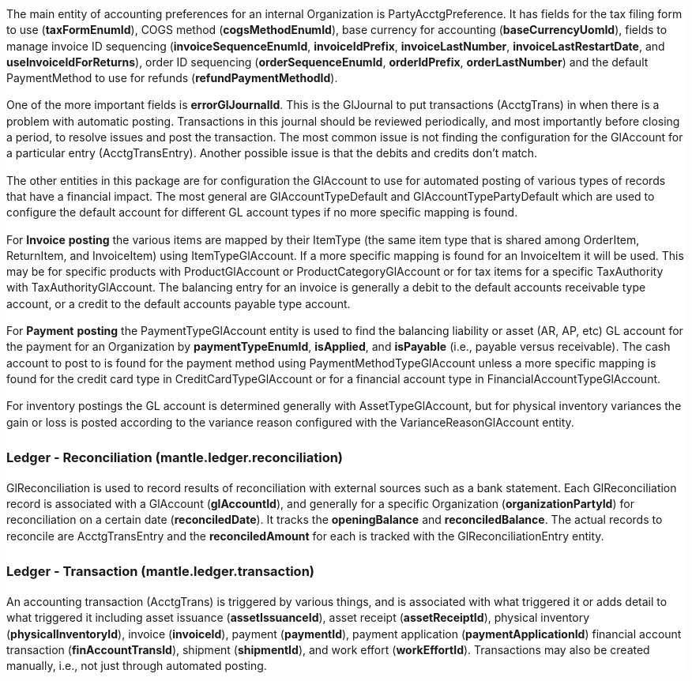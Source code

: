 The main entity of accounting preferences for an internal Organization is PartyAcctgPreference. It has fields for the tax filing form to use (**taxFormEnumId**), COGS method (**cogsMethodEnumId**), base currency for accounting (**baseCurrencyUomId**), fields to manage invoice ID sequencing (**invoiceSequenceEnumId**, **invoiceIdPrefix**, **invoiceLastNumber**, **invoiceLastRestartDate**, and **useInvoiceIdForReturns**), order ID sequencing (**orderSequenceEnumId**, **orderIdPrefix**, **orderLastNumber**) and the default PaymentMethod to use for refunds (**refundPaymentMethodId**).

One of the more important fields is **errorGlJournalId**. This is the GlJournal to put transactions (AcctgTrans) in when there is a problem with automatic posting. Transactions in this journal should be reviewed periodically, and most importantly before closing a period, to resolve issues and post the transaction. The most common issue is not finding the configuration for the GlAccount for a particular entry (AcctgTransEntry). Another possible issue is that the debits and credits don’t match.

The other entities in this package are for configuration the GlAccount to use for automated posting of various types of records that have a financial impact. The most general are GlAccountTypeDefault and GlAccountTypePartyDefault which are used to configure the default account for different GL account types if no more specific mapping is found.

For **Invoice** **posting** the various items are mapped by their ItemType (the same item type that is shared among OrderItem, ReturnItem, and InvoiceItem) using ItemTypeGlAccount. If a more specific mapping is found for an InvoiceItem it will be used. This may be for specific products with ProductGlAccount or ProductCategoryGlAccount or for tax items for a specific TaxAuthority with TaxAuthorityGlAccount. The balancing entry for an invoice is generally a debit to the default accounts receivable type account, or a credit to the default accounts payable type account.

For **Payment** **posting** the PaymentTypeGlAccount entity is used to find the balancing liability or asset (AR, AP, etc) GL account for the payment for an Organization by **paymentTypeEnumId**, **isApplied**, and **isPayable** (i.e., payable versus receivable). The cash account to post to is found for the payment method using PaymentMethodTypeGlAccount unless a more specific mapping is found for the credit card type in CreditCardTypeGlAccount or for a financial account type in FinancialAccountTypeGlAccount.

For inventory postings the GL account is determined generally with AssetTypeGlAccount, but for physical inventory variances the gain or loss is posted according to the variance reason configured with the VarianceReasonGlAccount entity.

### Ledger - Reconciliation (mantle.ledger.reconciliation) <a href="#ledger---reconciliation-mantleledgerreconciliation" id="ledger---reconciliation-mantleledgerreconciliation"></a>

GlReconciliation is used to record results of reconciliation with external sources such as a bank statement. Each GlReconciliation record is associated with a GlAccount (**glAccountId**), and generally for a specific Organization (**organizationPartyId**) for reconciliation on a certain date (**reconciledDate**). It tracks the **openingBalance** and **reconciledBalance**. The actual records to reconcile are AcctgTransEntry and the **reconciledAmount** for each is tracked with the GlReconciliationEntry entity.

### Ledger - Transaction (mantle.ledger.transaction) <a href="#ledger---transaction-mantleledgertransaction" id="ledger---transaction-mantleledgertransaction"></a>

An accounting transaction (AcctgTrans) is triggered by various things, and is associated with what triggered it or adds detail to what triggered it including asset issuance (**assetIssuanceId**), asset receipt (**assetReceiptId**), physical inventory (**physicalInventoryId**), invoice (**invoiceId**), payment (**paymentId**), payment application (**paymentApplicationId**) financial account transaction (**finAccountTransId**), shipment (**shipmentId**), and work effort (**workEffortId**). Transactions may also be created manually, i.e., not just through automated posting.
